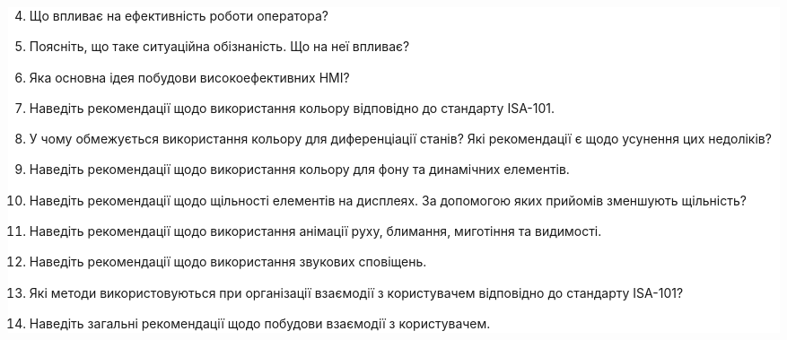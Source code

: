 4.    Що впливає на ефективність роботи оператора?

5.    Поясніть, що таке ситуаційна обізнаність. Що на неї впливає?

6.    Яка основна ідея побудови високоефективних HMI?

7.    Наведіть рекомендації щодо використання кольору відповідно до стандарту ISA-101.

8.    У чому обмежується використання кольору для диференціації станів? Які рекомендації є щодо усунення цих недоліків?

9.    Наведіть рекомендації щодо використання кольору для фону та динамічних елементів.

10.    Наведіть рекомендації щодо щільності елементів на дисплеях. За допомогою яких прийомів зменшують щільність?

11.    Наведіть рекомендації щодо використання анімації руху, блимання, миготіння та видимості.

12.    Наведіть рекомендації щодо використання звукових сповіщень.

13.    Які методи використовуються при організації взаємодії з користувачем відповідно до стандарту ISA-101?

14.    Наведіть загальні рекомендації щодо побудови взаємодії з користувачем.

